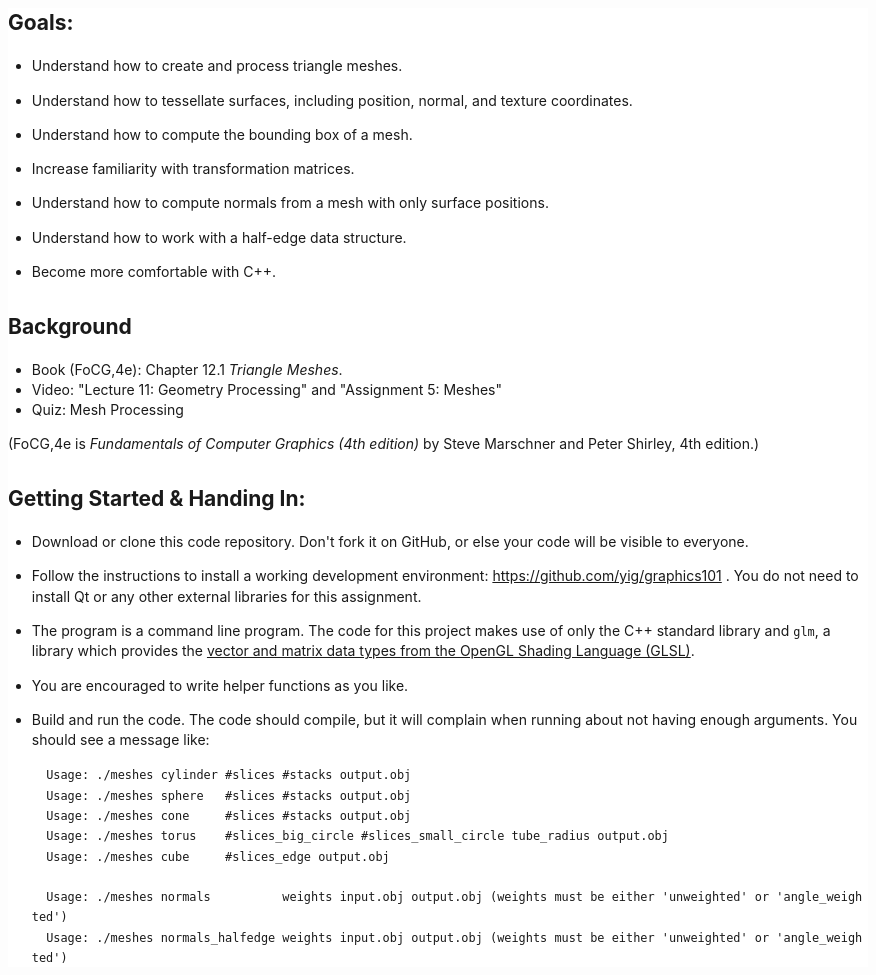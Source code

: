Goals:
------

* Understand how to create and process triangle meshes.

* Understand how to tessellate surfaces, including position, normal, and
texture coordinates.

* Understand how to compute the bounding box of a mesh.

* Increase familiarity with transformation matrices.

* Understand how to compute normals from a mesh with only surface
positions.

* Understand how to work with a half-edge data structure.

* Become more comfortable with C++.

Background
---------

* Book (FoCG,4e): Chapter 12.1 *Triangle Meshes*.
* Video: "Lecture 11: Geometry Processing" and "Assignment 5: Meshes"
* Quiz: Mesh Processing

(FoCG,4e is *Fundamentals of Computer Graphics (4th edition)* by Steve Marschner and Peter Shirley, 4th edition.)

Getting Started & Handing In:
-----------------------------

* Download or clone this code repository. Don't fork it on GitHub, or else your code will be visible to everyone.

* Follow the instructions to install a working development environment: <https://github.com/yig/graphics101> . You do not need to install Qt or any other external libraries for this assignment.

* The program is a command line program. The code for this
project makes use of only the C++ standard library and `glm`,
a library which provides the [vector and matrix data types from the OpenGL Shading Language (GLSL)](https://www.khronos.org/opengl/wiki/Data_Type_(GLSL)).

* You are encouraged to write helper functions as you like.

* Build and run the code. The code should compile, but it will complain
when running about not having enough arguments. You should see a message
like:

        Usage: ./meshes cylinder #slices #stacks output.obj
        Usage: ./meshes sphere   #slices #stacks output.obj
        Usage: ./meshes cone     #slices #stacks output.obj
        Usage: ./meshes torus    #slices_big_circle #slices_small_circle tube_radius output.obj
        Usage: ./meshes cube     #slices_edge output.obj
        
        Usage: ./meshes normals          weights input.obj output.obj (weights must be either 'unweighted' or 'angle_weighted')
        Usage: ./meshes normals_halfedge weights input.obj output.obj (weights must be either 'unweighted' or 'angle_weighted')
        